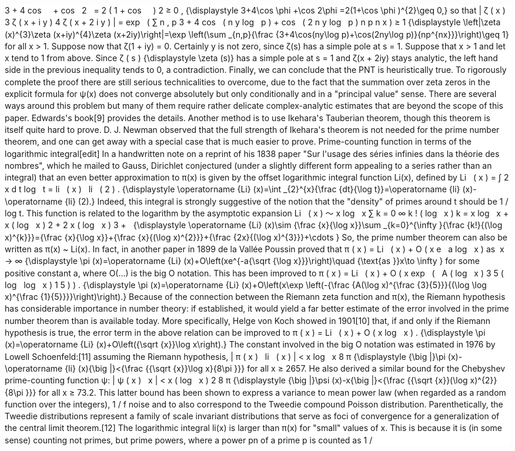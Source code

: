3 + 4 cos     + cos   2   = 2 ( 1 + cos     ) 2 ≥ 0 , {\displaystyle 3+4\cos \phi +\cos 2\phi =2(1+\cos \phi )^{2}\geq 0,}
so that
| ζ ( x ) 3 ζ ( x + i y ) 4 ζ ( x + 2 i y ) | = exp   ( ∑ n , p 3 + 4 cos   ( n y log   p ) + cos   ( 2 n y log   p ) n p n x ) ≥ 1 {\displaystyle \left|\zeta (x)^{3}\zeta (x+iy)^{4}\zeta (x+2iy)\right|=\exp \left(\sum _{n,p}{\frac {3+4\cos(ny\log p)+\cos(2ny\log p)}{np^{nx}}}\right)\geq 1}
for all x > 1. Suppose now that ζ(1 + iy) = 0. Certainly y is not zero, since ζ(s) has a simple pole at s = 1. Suppose that x > 1 and let x tend to 1 from above. Since
ζ ( s ) {\displaystyle \zeta (s)}
has a simple pole at s = 1 and ζ(x + 2iy) stays analytic, the left hand side in the previous inequality tends to 0, a contradiction.
Finally, we can conclude that the PNT is heuristically true. To rigorously complete the proof there are still serious technicalities to overcome, due to the fact that the summation over zeta zeros in the explicit formula for ψ(x) does not converge absolutely but only conditionally and in a "principal value" sense. There are several ways around this problem but many of them require rather delicate complex-analytic estimates that are beyond the scope of this paper. Edwards's book[9] provides the details. Another method is to use Ikehara's Tauberian theorem, though this theorem is itself quite hard to prove. D. J. Newman observed that the full strength of Ikehara's theorem is not needed for the prime number theorem, and one can get away with a special case that is much easier to prove.
Prime-counting function in terms of the logarithmic integral[edit]
In a handwritten note on a reprint of his 1838 paper "Sur l'usage des séries infinies dans la théorie des nombres", which he mailed to Gauss, Dirichlet conjectured (under a slightly different form appealing to a series rather than an integral) that an even better approximation to π(x) is given by the offset logarithmic integral function Li(x), defined by
Li   ( x ) = ∫ 2 x d t log   t = li   ( x )   li   ( 2 ) . {\displaystyle \operatorname {Li} (x)=\int _{2}^{x}{\frac {dt}{\log t}}=\operatorname {li} (x)-\operatorname {li} (2).}
Indeed, this integral is strongly suggestive of the notion that the "density" of primes around t should be 1 / log t. This function is related to the logarithm by the asymptotic expansion
Li   ( x ) ～ x log   x ∑ k = 0 ∞ k ! ( log   x ) k = x log   x + x ( log   x ) 2 + 2 x ( log   x ) 3 +   {\displaystyle \operatorname {Li} (x)\sim {\frac {x}{\log x}}\sum _{k=0}^{\infty }{\frac {k!}{(\log x)^{k}}}={\frac {x}{\log x}}+{\frac {x}{(\log x)^{2}}}+{\frac {2x}{(\log x)^{3}}}+\cdots }
So, the prime number theorem can also be written as π(x) ~ Li(x). In fact, in another paper in 1899 de la Vallée Poussin proved that
π ( x ) = Li   ( x ) + O ( x e   a log   x ) as  x → ∞ {\displaystyle \pi (x)=\operatorname {Li} (x)+O\left(xe^{-a{\sqrt {\log x}}}\right)\quad {\text{as }}x\to \infty }
for some positive constant a, where O(...) is the big O notation. This has been improved to
π ( x ) = Li   ( x ) + O ( x exp   (   A ( log   x ) 3 5 ( log   log   x ) 1 5 ) ) . {\displaystyle \pi (x)=\operatorname {Li} (x)+O\left(x\exp \left(-{\frac {A(\log x)^{\frac {3}{5}}}{(\log \log x)^{\frac {1}{5}}}}\right)\right).}
Because of the connection between the Riemann zeta function and π(x), the Riemann hypothesis has considerable importance in number theory: if established, it would yield a far better estimate of the error involved in the prime number theorem than is available today. More specifically, Helge von Koch showed in 1901[10] that, if and only if the Riemann hypothesis is true, the error term in the above relation can be improved to
π ( x ) = Li   ( x ) + O ( x log   x ) . {\displaystyle \pi (x)=\operatorname {Li} (x)+O\left({\sqrt {x}}\log x\right).}
The constant involved in the big O notation was estimated in 1976 by Lowell Schoenfeld:[11] assuming the Riemann hypothesis,
| π ( x )   li   ( x ) | < x log   x 8 π {\displaystyle {\big |}\pi (x)-\operatorname {li} (x){\big |}<{\frac {{\sqrt {x}}\log x}{8\pi }}}
for all x ≥ 2657. He also derived a similar bound for the Chebyshev prime-counting function ψ:
| ψ ( x )   x | < x ( log   x ) 2 8 π {\displaystyle {\big |}\psi (x)-x{\big |}<{\frac {{\sqrt {x}}(\log x)^{2}}{8\pi }}}
for all x ≥ 73.2. This latter bound has been shown to express a variance to mean power law (when regarded as a random function over the integers),
1
/
f
noise and to also correspond to the Tweedie compound Poisson distribution. Parenthetically, the Tweedie distributions represent a family of scale invariant distributions that serve as foci of convergence for a generalization of the central limit theorem.[12]
The logarithmic integral li(x) is larger than π(x) for "small" values of x. This is because it is (in some sense) counting not primes, but prime powers, where a power pn of a prime p is counted as
1
/